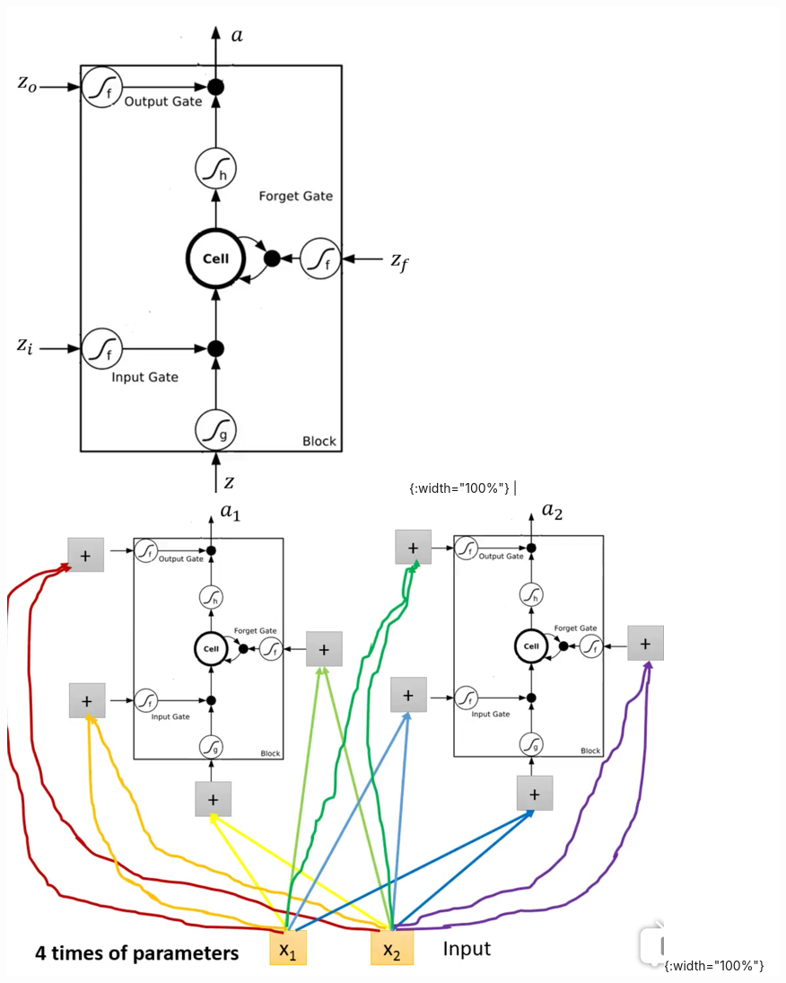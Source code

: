 ![](/images/20180120/1514949034379.png){:width="100%"}   | ![](/images/20180120/1514949428603.png){:width="100%"}
